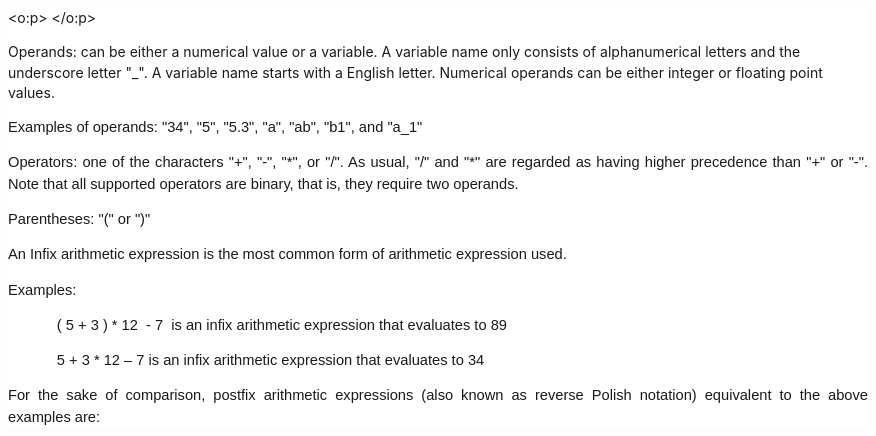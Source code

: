 <o:p>
</o:p>
 </span></font></p>
<p class="style8">Operands: can be either a numerical value or a variable. A 
variable name only consists of alphanumerical letters and the underscore letter 
&quot;_&quot;. A variable name starts with a English letter. Numerical operands can be 
either integer or floating point values. </p>
<p class="style7" style="text-align: justify;"><font face="Arial">
<span style="font-size: 11pt">Examples
of operands: &quot;34&quot;, &quot;5&quot;, &quot;5.3&quot;, &quot;a&quot;, &quot;ab&quot;, &quot;b1&quot;, 
and &quot;a_1&quot;&nbsp;&nbsp;&nbsp;&nbsp;&nbsp;&nbsp;</span></font></p>
<p class="MsoNormal" style="text-align: justify;"><span style="font-size: 11pt"><font face="Arial">Operators:
one of the characters &quot;+&quot;, &quot;-&quot;, &quot;*&quot;, or
&quot;/&quot;. As usual, &quot;/&quot; and &quot;*&quot; are regarded as having
higher precedence than &quot;+&quot; or &quot;-&quot;. Note that all supported 
operators are binary, that is, they require two operands.
&nbsp;
<o:p>
</o:p>
</font>
</span></p>
<p class="MsoNormal" style="text-align: justify;"><span style="font-size: 11pt"><font face="Arial">Parentheses:
&quot;(&quot; or &quot;)&quot;
&nbsp;
<o:p>
</o:p>
</font>
</span></p>
<p class="MsoNormal" style="text-align: justify;"><span style="font-size: 11pt"><font face="Arial">An
Infix arithmetic expression is the most common form of arithmetic expression
used.<o:p>
</o:p>
</font>
</span></p>
<p class="MsoNormal" style="text-align: justify;"><span style="font-size: 11pt"><font face="Arial">Examples:
&nbsp;
<o:p>
</o:p>
</font>
</span></p>
<p class="MsoNormal" style="text-align: justify;"><span style="font-size: 11pt"><font face="Arial">&nbsp;&nbsp;&nbsp;&nbsp;&nbsp;&nbsp;&nbsp;&nbsp;&nbsp;&nbsp;&nbsp;
( 5 + 3 ) * 12&nbsp; - 7&nbsp; is an infix
arithmetic expression that evaluates to 89<o:p>
</o:p>
</font>
</span></p>
<p class="MsoNormal" style="text-align: justify;"><span style="font-size: 11pt"><font face="Arial">&nbsp;&nbsp;&nbsp;&nbsp;&nbsp;&nbsp;&nbsp;&nbsp;&nbsp;&nbsp;&nbsp;
5 + 3 * 12 – 7 is an infix arithmetic expression that evaluates to 34
&nbsp;
<o:p>
</o:p>
</font>
</span></p>
<p class="MsoNormal" style="text-align: justify;"><span style="font-size: 11pt"><font face="Arial">For
the sake of comparison, postfix arithmetic expressions (also known as reverse
Polish notation) equivalent to the above examples are: